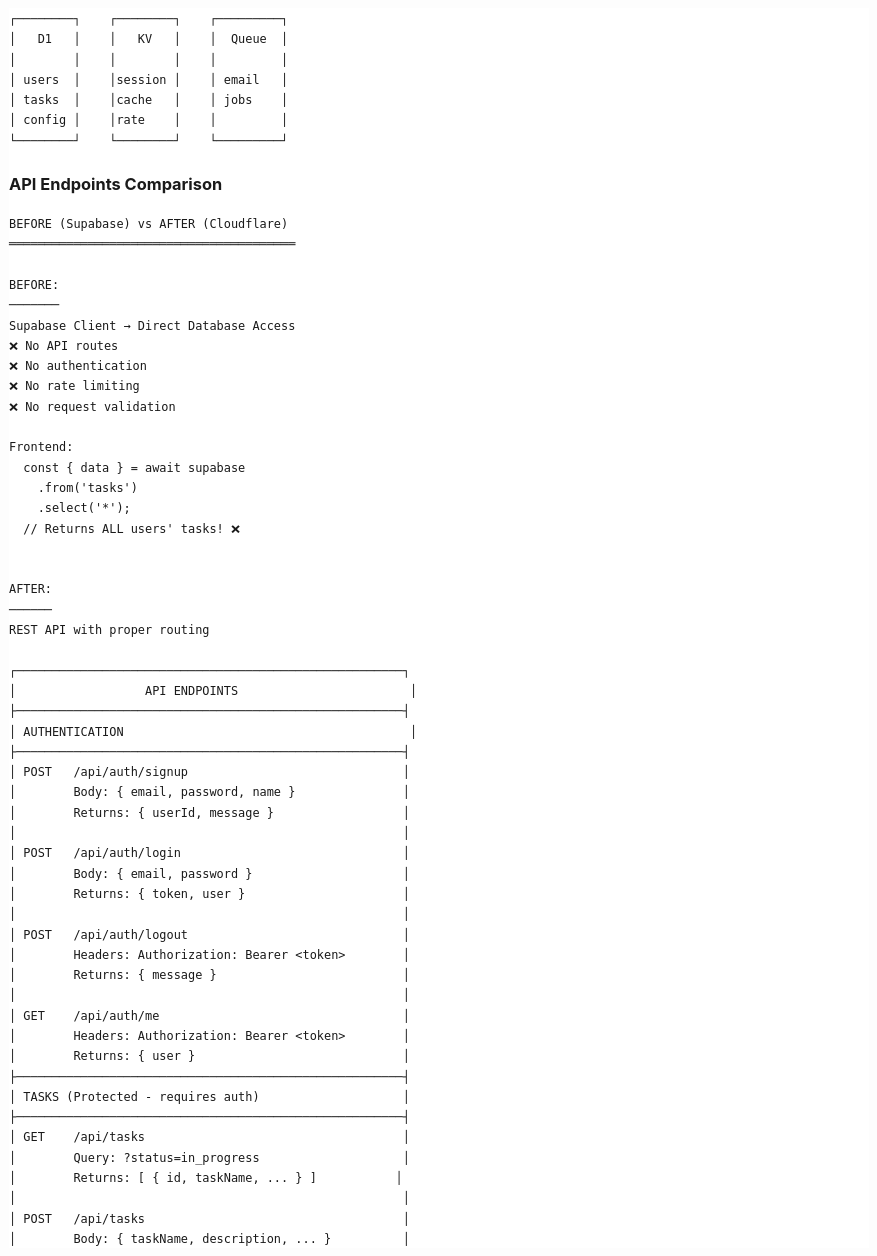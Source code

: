 ```
┌────────┐    ┌────────┐    ┌─────────┐
│   D1   │    │   KV   │    │  Queue  │
│        │    │        │    │         │
│ users  │    │session │    │ email   │
│ tasks  │    │cache   │    │ jobs    │
│ config │    │rate    │    │         │
└────────┘    └────────┘    └─────────┘
```

### API Endpoints Comparison

```
BEFORE (Supabase) vs AFTER (Cloudflare)
════════════════════════════════════════

BEFORE:
───────
Supabase Client → Direct Database Access
❌ No API routes
❌ No authentication
❌ No rate limiting
❌ No request validation

Frontend:
  const { data } = await supabase
    .from('tasks')
    .select('*');
  // Returns ALL users' tasks! ❌


AFTER:
──────
REST API with proper routing

┌──────────────────────────────────────────────────────┐
│                  API ENDPOINTS                        │
├──────────────────────────────────────────────────────┤
│ AUTHENTICATION                                        │
├──────────────────────────────────────────────────────┤
│ POST   /api/auth/signup                              │
│        Body: { email, password, name }               │
│        Returns: { userId, message }                  │
│                                                      │
│ POST   /api/auth/login                               │
│        Body: { email, password }                     │
│        Returns: { token, user }                      │
│                                                      │
│ POST   /api/auth/logout                              │
│        Headers: Authorization: Bearer <token>        │
│        Returns: { message }                          │
│                                                      │
│ GET    /api/auth/me                                  │
│        Headers: Authorization: Bearer <token>        │
│        Returns: { user }                             │
├──────────────────────────────────────────────────────┤
│ TASKS (Protected - requires auth)                    │
├──────────────────────────────────────────────────────┤
│ GET    /api/tasks                                    │
│        Query: ?status=in_progress                    │
│        Returns: [ { id, taskName, ... } ]           │
│                                                      │
│ POST   /api/tasks                                    │
│        Body: { taskName, description, ... }          │
```